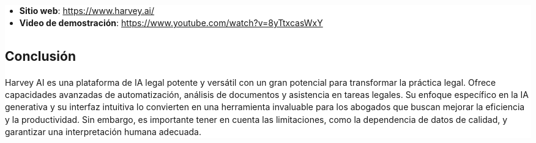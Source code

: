 - **Sitio web**: https://www.harvey.ai/
- **Video de demostración**: https://www.youtube.com/watch?v=8yTtxcasWxY

## Conclusión

Harvey AI es una plataforma de IA legal potente y versátil con un gran potencial para transformar la práctica legal. Ofrece capacidades avanzadas de automatización, análisis de documentos y asistencia en tareas legales.  Su enfoque específico en la IA generativa y su interfaz intuitiva lo convierten en una herramienta invaluable para los abogados que buscan mejorar la eficiencia y la productividad. Sin embargo, es importante tener en cuenta las limitaciones, como la dependencia de datos de calidad, y garantizar una interpretación humana adecuada.
